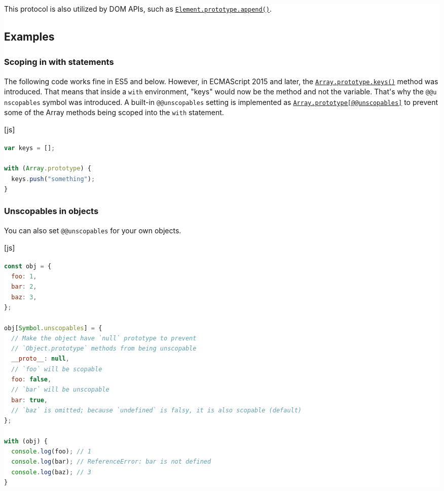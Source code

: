This protocol is also utilized by DOM APIs, such as
[`Element.prototype.append()`](https://developer.mozilla.org/en-US/docs/Web/API/Element/append).



 
Examples
--------


 
### Scoping in with statements 

 
The following code works fine in ES5 and below. However, in ECMAScript
2015 and later, the [`Array.prototype.keys()`](../array/keys) method was
introduced. That means that inside a `with` environment, \"keys\" would
now be the method and not the variable. That\'s why the `@@unscopables`
symbol was introduced. A built-in `@@unscopables` setting is implemented
as [`Array.prototype[@@unscopables]`](../array/@@unscopables) to prevent
some of the Array methods being scoped into the `with` statement.

 
 
[js]


```js
var keys = [];

with (Array.prototype) {
  keys.push("something");
}
```




 
### Unscopables in objects 

 
You can also set `@@unscopables` for your own objects.

 
 
[js]


```js
const obj = {
  foo: 1,
  bar: 2,
  baz: 3,
};

obj[Symbol.unscopables] = {
  // Make the object have `null` prototype to prevent
  // `Object.prototype` methods from being unscopable
  __proto__: null,
  // `foo` will be scopable
  foo: false,
  // `bar` will be unscopable
  bar: true,
  // `baz` is omitted; because `undefined` is falsy, it is also scopable (default)
};

with (obj) {
  console.log(foo); // 1
  console.log(bar); // ReferenceError: bar is not defined
  console.log(baz); // 3
}
```


  [Symbol.unscopables]: {
  [Symbol.unscopables]: {
